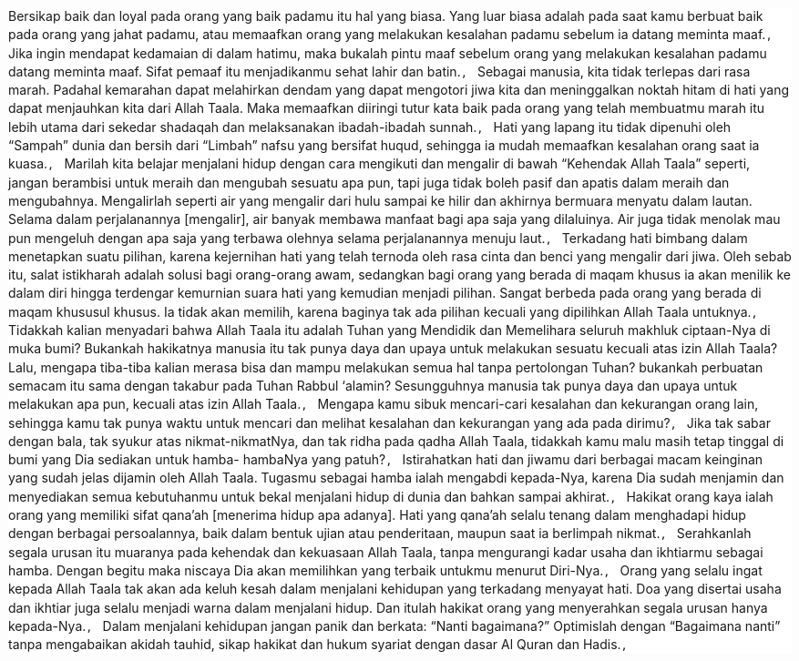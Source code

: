 Bersikap baik dan loyal pada orang yang baik padamu itu hal yang biasa. Yang luar biasa adalah pada saat kamu berbuat baik pada orang yang jahat padamu, atau memaafkan orang yang melakukan kesalahan padamu sebelum ia datang meminta maaf.`,
`
Jika ingin mendapat kedamaian di dalam hatimu, maka bukalah pintu maaf sebelum orang yang melakukan kesalahan padamu datang meminta maaf. Sifat pemaaf itu menjadikanmu sehat lahir dan batin.`,
`
Sebagai manusia, kita tidak terlepas dari rasa marah. Padahal kemarahan dapat melahirkan dendam yang dapat mengotori jiwa kita dan meninggalkan noktah hitam di hati yang dapat menjauhkan kita dari Allah Taala. Maka memaafkan diiringi tutur kata baik pada orang yang telah membuatmu marah itu lebih utama dari sekedar shadaqah dan melaksanakan ibadah-ibadah sunnah.`,
`
Hati yang lapang itu tidak dipenuhi oleh “Sampah” dunia dan bersih dari “Limbah” nafsu yang bersifat huqud, sehingga ia mudah memaafkan kesalahan orang saat ia kuasa.`,
`
Marilah kita belajar menjalani hidup dengan cara mengikuti dan mengalir di bawah “Kehendak Allah Taala” seperti, jangan berambisi untuk meraih dan mengubah sesuatu apa pun, tapi juga tidak boleh pasif dan apatis dalam meraih dan mengubahnya. Mengalirlah seperti air yang mengalir dari hulu sampai ke hilir dan akhirnya bermuara menyatu dalam lautan. Selama dalam perjalanannya [mengalir], air banyak membawa manfaat bagi apa saja yang dilaluinya. Air juga tidak menolak mau pun mengeluh dengan apa saja yang terbawa olehnya selama perjalanannya menuju laut.`,
`
Terkadang hati bimbang dalam menetapkan suatu pilihan, karena kejernihan hati yang telah ternoda oleh rasa cinta dan benci yang mengalir dari jiwa. Oleh sebab itu, salat istikharah adalah solusi bagi orang-orang awam, sedangkan bagi orang yang berada di maqam khusus ia akan menilik ke dalam diri hingga terdengar kemurnian suara hati yang kemudian menjadi pilihan. Sangat berbeda pada orang yang berada di maqam khususul khusus. Ia tidak akan memilih, karena baginya tak ada pilihan kecuali yang dipilihkan Allah Taala untuknya.`,
`
Tidakkah kalian menyadari bahwa Allah Taala itu adalah Tuhan yang Mendidik dan Memelihara seluruh makhluk ciptaan-Nya di muka bumi? Bukankah hakikatnya manusia itu tak punya daya dan upaya untuk melakukan sesuatu kecuali atas izin Allah Taala? Lalu, mengapa tiba-tiba kalian merasa bisa dan mampu melakukan semua hal tanpa pertolongan Tuhan? bukankah perbuatan semacam itu sama dengan takabur pada Tuhan Rabbul ‘alamin? Sesungguhnya manusia tak punya daya dan upaya untuk melakukan apa pun, kecuali atas izin Allah Taala.`,
`
Mengapa kamu sibuk mencari-cari kesalahan dan kekurangan orang lain, sehingga kamu tak punya waktu untuk mencari dan melihat kesalahan dan kekurangan yang ada pada dirimu?`,
`
Jika tak sabar dengan bala, tak syukur atas nikmat-nikmatNya, dan tak ridha pada qadha Allah Taala, tidakkah kamu malu masih tetap tinggal di bumi yang Dia sediakan untuk hamba- hambaNya yang patuh?`,
`
Istirahatkan hati dan jiwamu dari berbagai macam keinginan yang sudah jelas dijamin oleh Allah Taala. Tugasmu sebagai hamba ialah mengabdi kepada-Nya, karena Dia sudah menjamin dan menyediakan semua kebutuhanmu untuk bekal menjalani hidup di dunia dan bahkan sampai akhirat.`,
`
Hakikat orang kaya ialah orang yang memiliki sifat qana’ah [menerima hidup apa adanya]. Hati yang qana’ah selalu tenang dalam menghadapi hidup dengan berbagai persoalannya, baik dalam bentuk ujian atau penderitaan, maupun saat ia berlimpah nikmat.`,
`
Serahkanlah segala urusan itu muaranya pada kehendak dan kekuasaan Allah Taala, tanpa mengurangi kadar usaha dan ikhtiarmu sebagai hamba. Dengan begitu maka niscaya Dia akan memilihkan yang terbaik untukmu menurut Diri-Nya.`,
`
Orang yang selalu ingat kepada Allah Taala tak akan ada keluh kesah dalam menjalani kehidupan yang terkadang menyayat hati. Doa yang disertai usaha dan ikhtiar juga selalu menjadi warna dalam menjalani hidup. Dan itulah hakikat orang yang menyerahkan segala urusan hanya kepada-Nya.`,
`
Dalam menjalani kehidupan jangan panik dan berkata: “Nanti bagaimana?” Optimislah dengan “Bagaimana nanti” tanpa mengabaikan akidah tauhid, sikap hakikat dan hukum syariat dengan dasar Al Quran dan Hadis.`,
`
